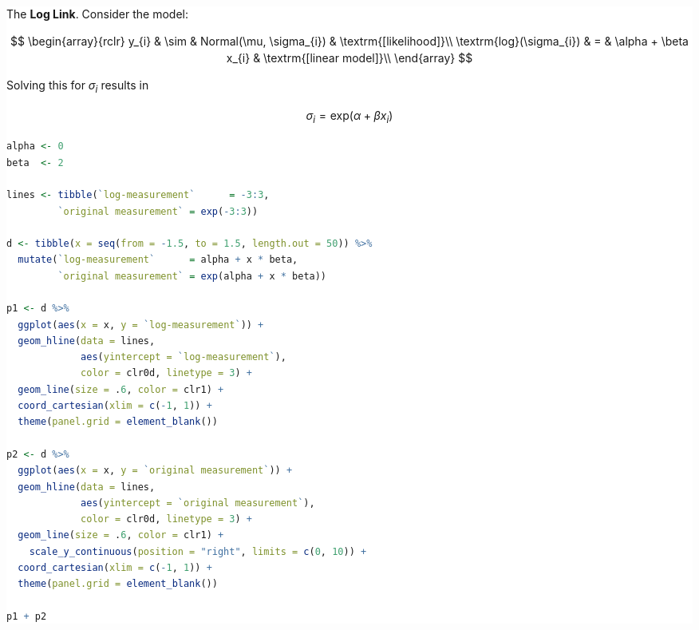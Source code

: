 The **Log Link**.
Consider the model:

$$
\begin{array}{rclr}
y_{i} & \sim & Normal(\mu, \sigma_{i}) & \textrm{[likelihood]}\\
\textrm{log}(\sigma_{i}) & = & \alpha + \beta x_{i} & \textrm{[linear model]}\\
\end{array}
$$

Solving this for $\sigma_{i}$ results in

$$
\sigma_{i} = \textrm{exp}(\alpha + \beta x_{i})
$$



```r
alpha <- 0
beta  <- 2

lines <- tibble(`log-measurement`      = -3:3,
         `original measurement` = exp(-3:3))

d <- tibble(x = seq(from = -1.5, to = 1.5, length.out = 50)) %>% 
  mutate(`log-measurement`      = alpha + x * beta,
         `original measurement` = exp(alpha + x * beta))

p1 <- d %>% 
  ggplot(aes(x = x, y = `log-measurement`)) +
  geom_hline(data = lines,
             aes(yintercept = `log-measurement`),
             color = clr0d, linetype = 3) +
  geom_line(size = .6, color = clr1) +
  coord_cartesian(xlim = c(-1, 1)) +
  theme(panel.grid = element_blank())

p2 <- d %>% 
  ggplot(aes(x = x, y = `original measurement`)) +
  geom_hline(data = lines,
             aes(yintercept = `original measurement`),
             color = clr0d, linetype = 3) +
  geom_line(size = .6, color = clr1) +
    scale_y_continuous(position = "right", limits = c(0, 10)) +
  coord_cartesian(xlim = c(-1, 1)) +
  theme(panel.grid = element_blank())

p1 + p2
```
